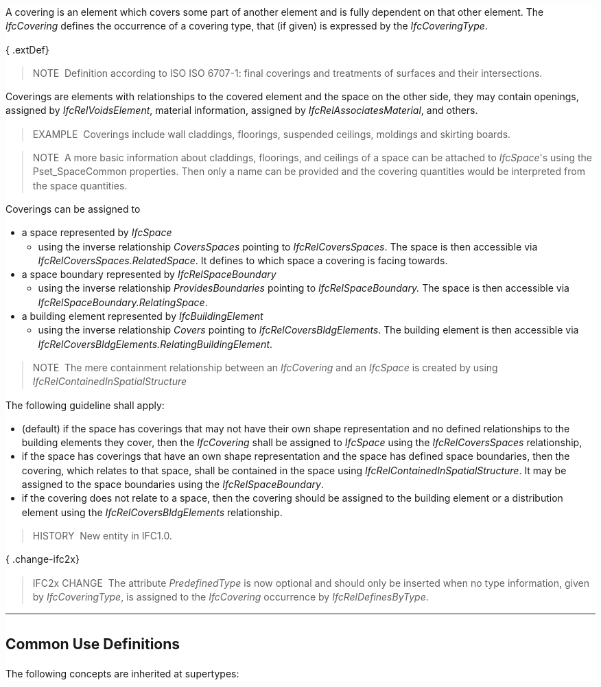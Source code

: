﻿A covering is an element which covers some part of another element and is fully dependent on that other element. The _IfcCovering_ defines the occurrence of a covering type, that (if given) is expressed by the _IfcCoveringType_.

{ .extDef}
> NOTE&nbsp; Definition according to ISO ISO 6707-1: final coverings and treatments of surfaces and their intersections.

Coverings are elements with relationships to the covered element and the space on the other side, they may contain openings, assigned by _IfcRelVoidsElement_, material information, assigned by _IfcRelAssociatesMaterial_, and others.

> EXAMPLE&nbsp; Coverings include wall claddings, floorings, suspended ceilings, moldings and skirting boards.

> NOTE&nbsp; A more basic information about claddings, floorings, and ceilings of a space can be attached to _IfcSpace_'s using the Pset_SpaceCommon properties. Then only a name can be provided and the covering quantities would be interpreted from the space quantities.

Coverings can be assigned to

* a space represented by _IfcSpace_ 
    * using the inverse relationship _CoversSpaces_ pointing to _IfcRelCoversSpaces_. The space is then accessible via _IfcRelCoversSpaces.RelatedSpace_. It defines to which space a covering is facing towards. 
* a space boundary represented by _IfcRelSpaceBoundary_ 
    * using the inverse relationship _ProvidesBoundaries_ pointing to _IfcRelSpaceBoundary._ The space is then accessible via _IfcRelSpaceBoundary.RelatingSpace_. 
* a building element represented by _IfcBuildingElement_ 
    * using the inverse relationship _Covers_ pointing to _IfcRelCoversBldgElements_. The building element is then accessible via _IfcRelCoversBldgElements.RelatingBuildingElement_. 

> NOTE&nbsp; The mere containment relationship between an _IfcCovering_ and an _IfcSpace_ is created by using _IfcRelContainedInSpatialStructure_

The following guideline shall apply:

* (default) if the space has coverings that may not have their own shape representation and no defined relationships to the building elements they cover, then the _IfcCovering_ shall be assigned to _IfcSpace_ using the _IfcRelCoversSpaces_ relationship,
* if the space has coverings that have an own shape representation and the space has defined space boundaries, then the covering, which relates to that space, shall be contained in the space using _IfcRelContainedInSpatialStructure_. It may be assigned to the space boundaries using the _IfcRelSpaceBoundary_.
* if the covering does not relate to a space, then the covering should be assigned to the building element or a distribution element using the _IfcRelCoversBldgElements_ relationship.

> HISTORY&nbsp; New entity in IFC1.0.

{ .change-ifc2x}
> IFC2x CHANGE&nbsp; The attribute _PredefinedType_ is now optional and should only be inserted when no type information, given by _IfcCoveringType_, is assigned to the _IfcCovering_ occurrence by _IfcRelDefinesByType_.

___
## Common Use Definitions
The following concepts are inherited at supertypes:
